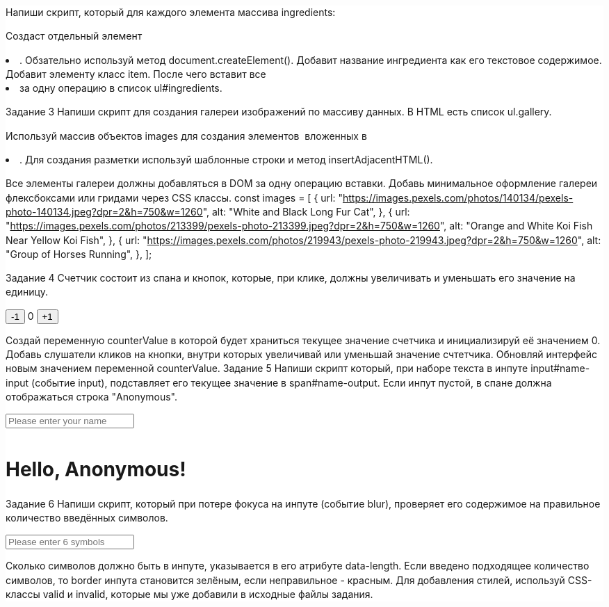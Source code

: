 Напиши скрипт, который для каждого элемента массива ingredients:

Создаст отдельный элемент <li>. Обзательно используй метод
document.createElement(). Добавит название ингредиента как его текстовое
содержимое. Добавит элементу класс item. После чего вставит все <li> за одну
операцию в список ul#ingredients.

Задание 3 Напиши скрипт для создания галереи изображений по массиву данных. В
HTML есть список ul.gallery.

<ul class="gallery"></ul>

Используй массив объектов images для создания элементов <img> вложенных в <li>.
Для создания разметки используй шаблонные строки и метод insertAdjacentHTML().

Все элементы галереи должны добавляться в DOM за одну операцию вставки. Добавь
минимальное оформление галереи флексбоксами или гридами через CSS классы. const
images = [ { url:
"https://images.pexels.com/photos/140134/pexels-photo-140134.jpeg?dpr=2&h=750&w=1260",
alt: "White and Black Long Fur Cat", }, { url:
"https://images.pexels.com/photos/213399/pexels-photo-213399.jpeg?dpr=2&h=750&w=1260",
alt: "Orange and White Koi Fish Near Yellow Koi Fish", }, { url:
"https://images.pexels.com/photos/219943/pexels-photo-219943.jpeg?dpr=2&h=750&w=1260",
alt: "Group of Horses Running", }, ];

Задание 4 Счетчик состоит из спана и кнопок, которые, при клике, должны
увеличивать и уменьшать его значение на единицу.

<div id="counter">
  <button type="button" data-action="decrement">-1</button>
  <span id="value">0</span>
  <button type="button" data-action="increment">+1</button>
</div>

Создай переменную counterValue в которой будет храниться текущее значение
счетчика и инициализируй её значением 0. Добавь слушатели кликов на кнопки,
внутри которых увеличивай или уменьшай значение счтетчика. Обновляй интерфейс
новым значением переменной counterValue. Задание 5 Напиши скрипт который, при
наборе текста в инпуте input#name-input (событие input), подставляет его текущее
значение в span#name-output. Если инпут пустой, в спане должна отображаться
строка "Anonymous".

<input type="text" id="name-input" placeholder="Please enter your name" />
<h1>Hello, <span id="name-output">Anonymous</span>!</h1>

Задание 6 Напиши скрипт, который при потере фокуса на инпуте (событие blur),
проверяет его содержимое на правильное количество введённых символов.

<input
  type="text"
  id="validation-input"
  data-length="6"
  placeholder="Please enter 6 symbols"
/>

Сколько символов должно быть в инпуте, указывается в его атрибуте data-length.
Если введено подходящее количество символов, то border инпута становится
зелёным, если неправильное - красным. Для добавления стилей, используй
CSS-классы valid и invalid, которые мы уже добавили в исходные файлы задания.
